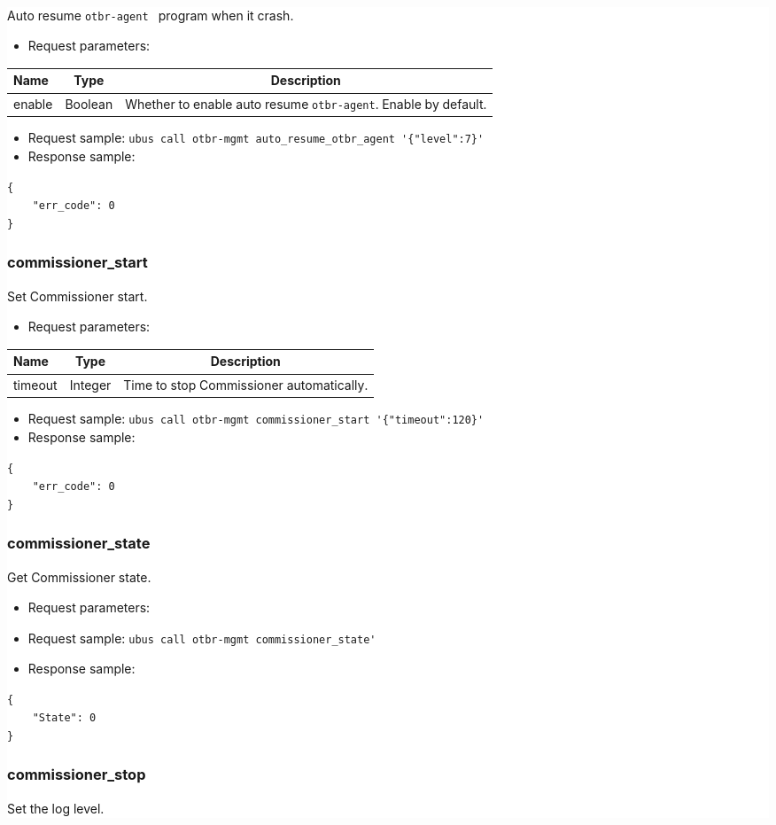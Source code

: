 Auto resume `otbr-agent ` program when it crash.

- Request parameters:

| Name   | Type    | Description                                                  |
| :----- | ------- | ------------------------------------------------------------ |
| enable | Boolean | Whether to enable auto resume `otbr-agent`. Enable by default. |

- Request sample: `ubus call otbr-mgmt auto_resume_otbr_agent '{"level":7}'`
- Response sample:


```
{
    "err_code": 0
}
```

### commissioner_start

Set Commissioner start.

- Request parameters:

| Name    | Type    | Description                              |
| :------ | ------- | ---------------------------------------- |
| timeout | Integer | Time to stop Commissioner automatically. |

- Request sample: `ubus call otbr-mgmt commissioner_start '{"timeout":120}'`
- Response sample:


```
{
    "err_code": 0
}
```

### commissioner_state

Get Commissioner state.

- Request parameters:

- Request sample: `ubus call otbr-mgmt commissioner_state'`
- Response sample:


```
{
    "State": 0
}
```

### commissioner_stop

Set the log level.
